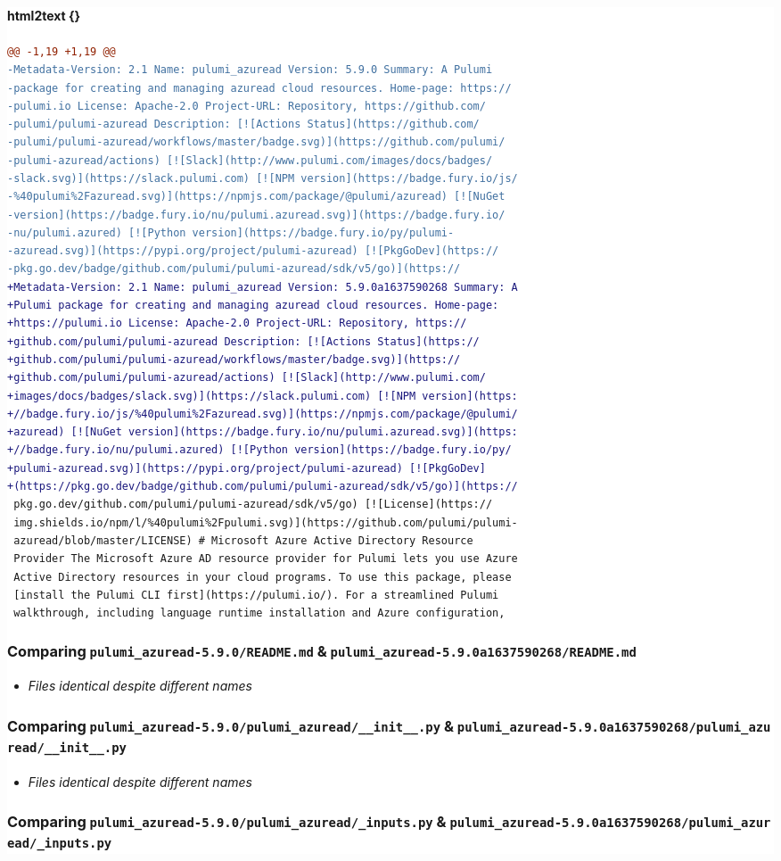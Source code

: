#### html2text {}

```diff
@@ -1,19 +1,19 @@
-Metadata-Version: 2.1 Name: pulumi_azuread Version: 5.9.0 Summary: A Pulumi
-package for creating and managing azuread cloud resources. Home-page: https://
-pulumi.io License: Apache-2.0 Project-URL: Repository, https://github.com/
-pulumi/pulumi-azuread Description: [![Actions Status](https://github.com/
-pulumi/pulumi-azuread/workflows/master/badge.svg)](https://github.com/pulumi/
-pulumi-azuread/actions) [![Slack](http://www.pulumi.com/images/docs/badges/
-slack.svg)](https://slack.pulumi.com) [![NPM version](https://badge.fury.io/js/
-%40pulumi%2Fazuread.svg)](https://npmjs.com/package/@pulumi/azuread) [![NuGet
-version](https://badge.fury.io/nu/pulumi.azuread.svg)](https://badge.fury.io/
-nu/pulumi.azured) [![Python version](https://badge.fury.io/py/pulumi-
-azuread.svg)](https://pypi.org/project/pulumi-azuread) [![PkgGoDev](https://
-pkg.go.dev/badge/github.com/pulumi/pulumi-azuread/sdk/v5/go)](https://
+Metadata-Version: 2.1 Name: pulumi_azuread Version: 5.9.0a1637590268 Summary: A
+Pulumi package for creating and managing azuread cloud resources. Home-page:
+https://pulumi.io License: Apache-2.0 Project-URL: Repository, https://
+github.com/pulumi/pulumi-azuread Description: [![Actions Status](https://
+github.com/pulumi/pulumi-azuread/workflows/master/badge.svg)](https://
+github.com/pulumi/pulumi-azuread/actions) [![Slack](http://www.pulumi.com/
+images/docs/badges/slack.svg)](https://slack.pulumi.com) [![NPM version](https:
+//badge.fury.io/js/%40pulumi%2Fazuread.svg)](https://npmjs.com/package/@pulumi/
+azuread) [![NuGet version](https://badge.fury.io/nu/pulumi.azuread.svg)](https:
+//badge.fury.io/nu/pulumi.azured) [![Python version](https://badge.fury.io/py/
+pulumi-azuread.svg)](https://pypi.org/project/pulumi-azuread) [![PkgGoDev]
+(https://pkg.go.dev/badge/github.com/pulumi/pulumi-azuread/sdk/v5/go)](https://
 pkg.go.dev/github.com/pulumi/pulumi-azuread/sdk/v5/go) [![License](https://
 img.shields.io/npm/l/%40pulumi%2Fpulumi.svg)](https://github.com/pulumi/pulumi-
 azuread/blob/master/LICENSE) # Microsoft Azure Active Directory Resource
 Provider The Microsoft Azure AD resource provider for Pulumi lets you use Azure
 Active Directory resources in your cloud programs. To use this package, please
 [install the Pulumi CLI first](https://pulumi.io/). For a streamlined Pulumi
 walkthrough, including language runtime installation and Azure configuration,
```

### Comparing `pulumi_azuread-5.9.0/README.md` & `pulumi_azuread-5.9.0a1637590268/README.md`

 * *Files identical despite different names*

### Comparing `pulumi_azuread-5.9.0/pulumi_azuread/__init__.py` & `pulumi_azuread-5.9.0a1637590268/pulumi_azuread/__init__.py`

 * *Files identical despite different names*

### Comparing `pulumi_azuread-5.9.0/pulumi_azuread/_inputs.py` & `pulumi_azuread-5.9.0a1637590268/pulumi_azuread/_inputs.py`
